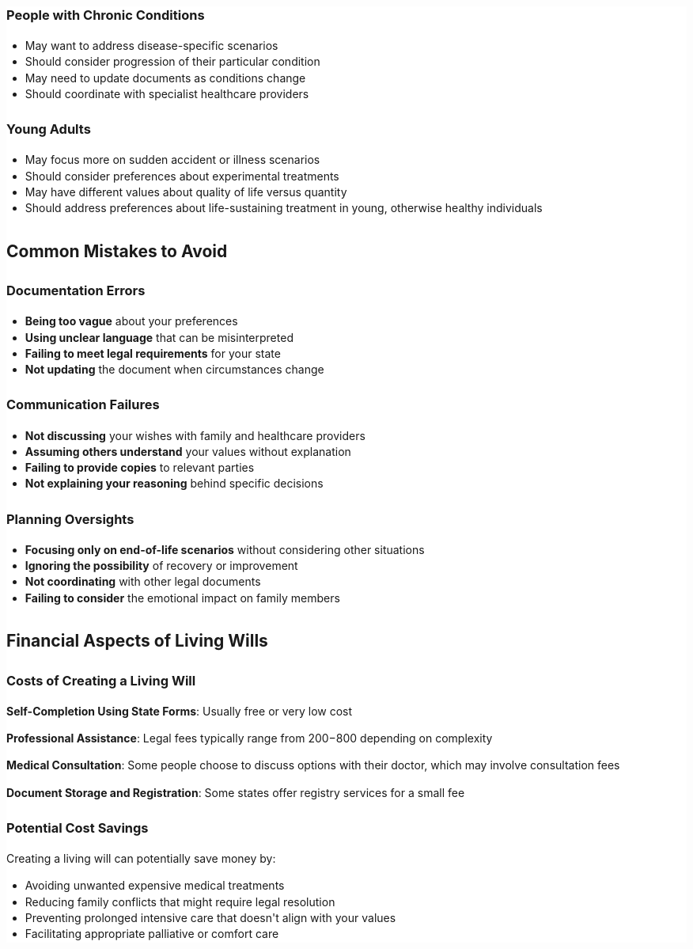 ### People with Chronic Conditions
- May want to address disease-specific scenarios
- Should consider progression of their particular condition
- May need to update documents as conditions change
- Should coordinate with specialist healthcare providers

### Young Adults
- May focus more on sudden accident or illness scenarios
- Should consider preferences about experimental treatments
- May have different values about quality of life versus quantity
- Should address preferences about life-sustaining treatment in young, otherwise healthy individuals

## Common Mistakes to Avoid

### Documentation Errors
- **Being too vague** about your preferences
- **Using unclear language** that can be misinterpreted
- **Failing to meet legal requirements** for your state
- **Not updating** the document when circumstances change

### Communication Failures
- **Not discussing** your wishes with family and healthcare providers
- **Assuming others understand** your values without explanation
- **Failing to provide copies** to relevant parties
- **Not explaining your reasoning** behind specific decisions

### Planning Oversights
- **Focusing only on end-of-life scenarios** without considering other situations
- **Ignoring the possibility** of recovery or improvement
- **Not coordinating** with other legal documents
- **Failing to consider** the emotional impact on family members

## Financial Aspects of Living Wills

### Costs of Creating a Living Will
**Self-Completion Using State Forms**: Usually free or very low cost

**Professional Assistance**: Legal fees typically range from $200-$800 depending on complexity

**Medical Consultation**: Some people choose to discuss options with their doctor, which may involve consultation fees

**Document Storage and Registration**: Some states offer registry services for a small fee

### Potential Cost Savings
Creating a living will can potentially save money by:
- Avoiding unwanted expensive medical treatments
- Reducing family conflicts that might require legal resolution
- Preventing prolonged intensive care that doesn't align with your values
- Facilitating appropriate palliative or comfort care
